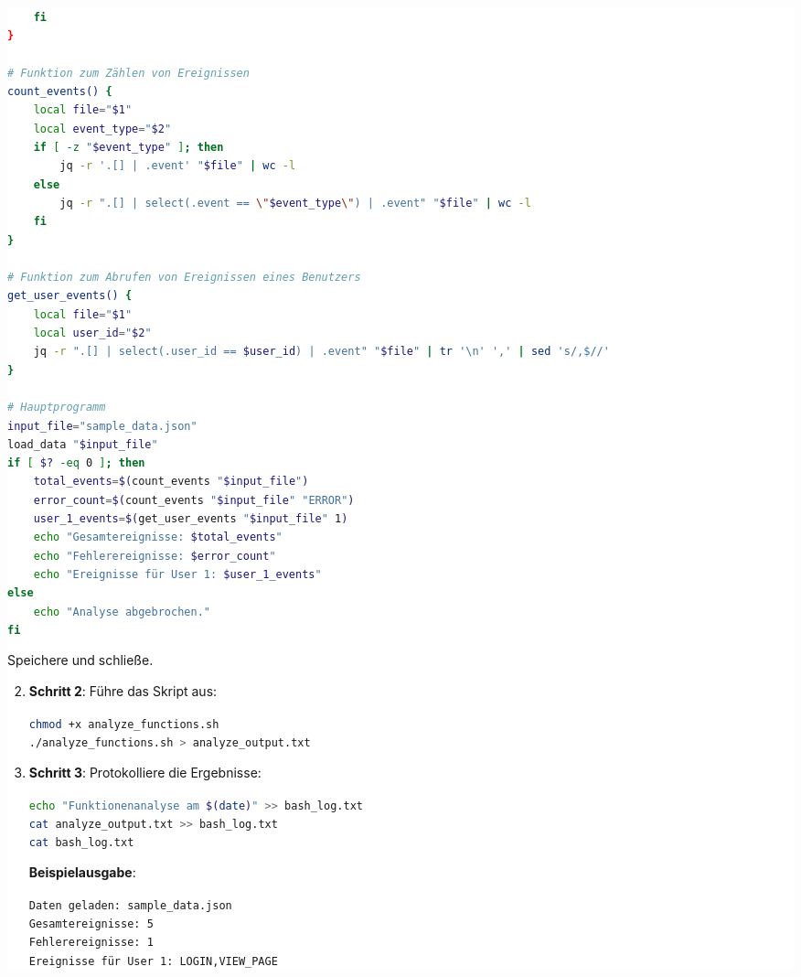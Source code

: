    ```bash
       fi
   }

   # Funktion zum Zählen von Ereignissen
   count_events() {
       local file="$1"
       local event_type="$2"
       if [ -z "$event_type" ]; then
           jq -r '.[] | .event' "$file" | wc -l
       else
           jq -r ".[] | select(.event == \"$event_type\") | .event" "$file" | wc -l
       fi
   }

   # Funktion zum Abrufen von Ereignissen eines Benutzers
   get_user_events() {
       local file="$1"
       local user_id="$2"
       jq -r ".[] | select(.user_id == $user_id) | .event" "$file" | tr '\n' ',' | sed 's/,$//'
   }

   # Hauptprogramm
   input_file="sample_data.json"
   load_data "$input_file"
   if [ $? -eq 0 ]; then
       total_events=$(count_events "$input_file")
       error_count=$(count_events "$input_file" "ERROR")
       user_1_events=$(get_user_events "$input_file" 1)
       echo "Gesamtereignisse: $total_events"
       echo "Fehlerereignisse: $error_count"
       echo "Ereignisse für User 1: $user_1_events"
   else
       echo "Analyse abgebrochen."
   fi
   ```
   Speichere und schließe.

2. **Schritt 2**: Führe das Skript aus:
   ```bash
   chmod +x analyze_functions.sh
   ./analyze_functions.sh > analyze_output.txt
   ```

3. **Schritt 3**: Protokolliere die Ergebnisse:
   ```bash
   echo "Funktionenanalyse am $(date)" >> bash_log.txt
   cat analyze_output.txt >> bash_log.txt
   cat bash_log.txt
   ```
   **Beispielausgabe**:
   ```
   Daten geladen: sample_data.json
   Gesamtereignisse: 5
   Fehlerereignisse: 1
   Ereignisse für User 1: LOGIN,VIEW_PAGE
   ```
